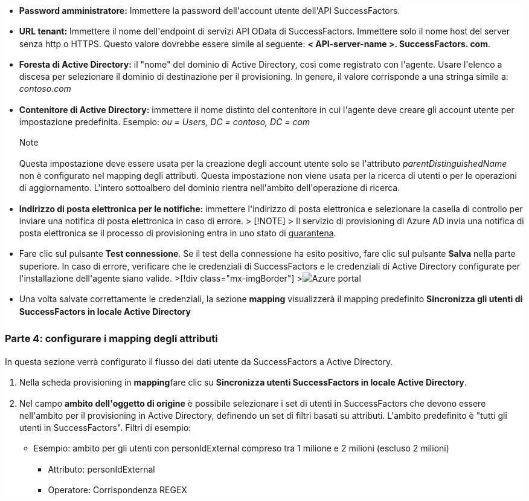    * **Password amministratore:** Immettere la password dell'account utente dell'API SuccessFactors. 

   * **URL tenant:** Immettere il nome dell'endpoint di servizi API OData di SuccessFactors. Immettere solo il nome host del server senza http o HTTPS. Questo valore dovrebbe essere simile al seguente: **< API-server-name >. SuccessFactors. com**.

   * **Foresta di Active Directory:** il "nome" del dominio di Active Directory, così come registrato con l'agente. Usare l'elenco a discesa per selezionare il dominio di destinazione per il provisioning. In genere, il valore corrisponde a una stringa simile a: *contoso.com*

   * **Contenitore di Active Directory:** immettere il nome distinto del contenitore in cui l'agente deve creare gli account utente per impostazione predefinita.
        Esempio: *ou = Users, DC = contoso, DC = com*
        > [!NOTE]
        > Questa impostazione deve essere usata per la creazione degli account utente solo se l'attributo *parentDistinguishedName* non è configurato nel mapping degli attributi. Questa impostazione non viene usata per la ricerca di utenti o per le operazioni di aggiornamento. L'intero sottoalbero del dominio rientra nell'ambito dell'operazione di ricerca.

   * **Indirizzo di posta elettronica per le notifiche:** immettere l'indirizzo di posta elettronica e selezionare la casella di controllo per inviare una notifica di posta elettronica in caso di errore.
    > [!NOTE]
    > Il servizio di provisioning di Azure AD invia una notifica di posta elettronica se il processo di provisioning entra in uno stato di [quarantena](/azure/active-directory/manage-apps/application-provisioning-quarantine-status).

   * Fare clic sul pulsante **Test connessione**. Se il test della connessione ha esito positivo, fare clic sul pulsante **Salva** nella parte superiore. In caso di errore, verificare che le credenziali di SuccessFactors e le credenziali di Active Directory configurate per l'installazione dell'agente siano valide.
    >[!div class="mx-imgBorder"]
    >![Azure portal](./media/sap-successfactors-inbound-provisioning/sf2ad-provisioning-creds.png)

   * Una volta salvate correttamente le credenziali, la sezione **mapping** visualizzerà il mapping predefinito **Sincronizza gli utenti di SuccessFactors in locale Active Directory**

### <a name="part-4-configure-attribute-mappings"></a>Parte 4: configurare i mapping degli attributi

In questa sezione verrà configurato il flusso dei dati utente da SuccessFactors a Active Directory.

1. Nella scheda provisioning in **mapping**fare clic su **Sincronizza utenti SuccessFactors in locale Active Directory**.

1. Nel campo **ambito dell'oggetto di origine** è possibile selezionare i set di utenti in SuccessFactors che devono essere nell'ambito per il provisioning in Active Directory, definendo un set di filtri basati su attributi. L'ambito predefinito è "tutti gli utenti in SuccessFactors". Filtri di esempio:

   * Esempio: ambito per gli utenti con personIdExternal compreso tra 1 milione e 2 milioni (escluso 2 milioni)

      * Attributo: personIdExternal

      * Operatore: Corrispondenza REGEX
